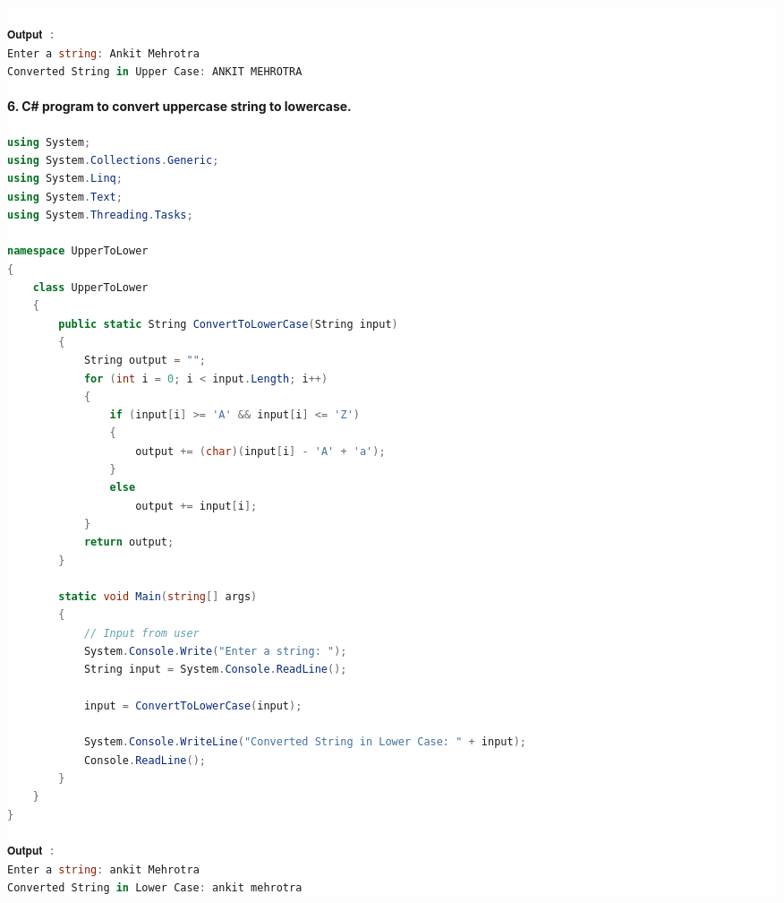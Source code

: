 ```csharp

𝐎𝐮𝐭𝐩𝐮𝐭 :
Enter a string: Ankit Mehrotra
Converted String in Upper Case: ANKIT MEHROTRA
```

#### 6. C# program to convert uppercase string to lowercase.
```csharp
using System;  
using System.Collections.Generic;  
using System.Linq;  
using System.Text;  
using System.Threading.Tasks;  
  
namespace UpperToLower  
{  
    class UpperToLower  
    {  
        public static String ConvertToLowerCase(String input)  
        {  
            String output = "";  
            for (int i = 0; i < input.Length; i++)  
            {  
                if (input[i] >= 'A' && input[i] <= 'Z')  
                {  
                    output += (char)(input[i] - 'A' + 'a'); 
                }  
                else  
                    output += input[i];
            }  
            return output;  
        }  
  
        static void Main(string[] args)  
        {  
            // Input from user
            System.Console.Write("Enter a string: ");  
            String input = System.Console.ReadLine();  
            
            input = ConvertToLowerCase(input);  
            
            System.Console.WriteLine("Converted String in Lower Case: " + input);  
            Console.ReadLine();  
        }  
    }  
}

𝐎𝐮𝐭𝐩𝐮𝐭 :
Enter a string: ankit Mehrotra
Converted String in Lower Case: ankit mehrotra
```

